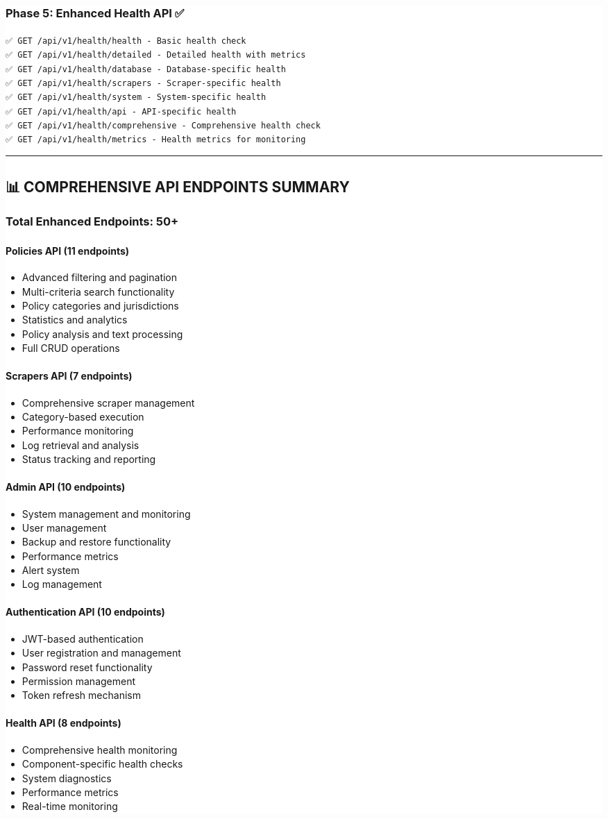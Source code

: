 ### **Phase 5: Enhanced Health API** ✅
```
✅ GET /api/v1/health/health - Basic health check
✅ GET /api/v1/health/detailed - Detailed health with metrics
✅ GET /api/v1/health/database - Database-specific health
✅ GET /api/v1/health/scrapers - Scraper-specific health
✅ GET /api/v1/health/system - System-specific health
✅ GET /api/v1/health/api - API-specific health
✅ GET /api/v1/health/comprehensive - Comprehensive health check
✅ GET /api/v1/health/metrics - Health metrics for monitoring
```

---

## 📊 **COMPREHENSIVE API ENDPOINTS SUMMARY**

### **Total Enhanced Endpoints: 50+**

#### **Policies API (11 endpoints)**
- Advanced filtering and pagination
- Multi-criteria search functionality
- Policy categories and jurisdictions
- Statistics and analytics
- Policy analysis and text processing
- Full CRUD operations

#### **Scrapers API (7 endpoints)**
- Comprehensive scraper management
- Category-based execution
- Performance monitoring
- Log retrieval and analysis
- Status tracking and reporting

#### **Admin API (10 endpoints)**
- System management and monitoring
- User management
- Backup and restore functionality
- Performance metrics
- Alert system
- Log management

#### **Authentication API (10 endpoints)**
- JWT-based authentication
- User registration and management
- Password reset functionality
- Permission management
- Token refresh mechanism

#### **Health API (8 endpoints)**
- Comprehensive health monitoring
- Component-specific health checks
- System diagnostics
- Performance metrics
- Real-time monitoring
